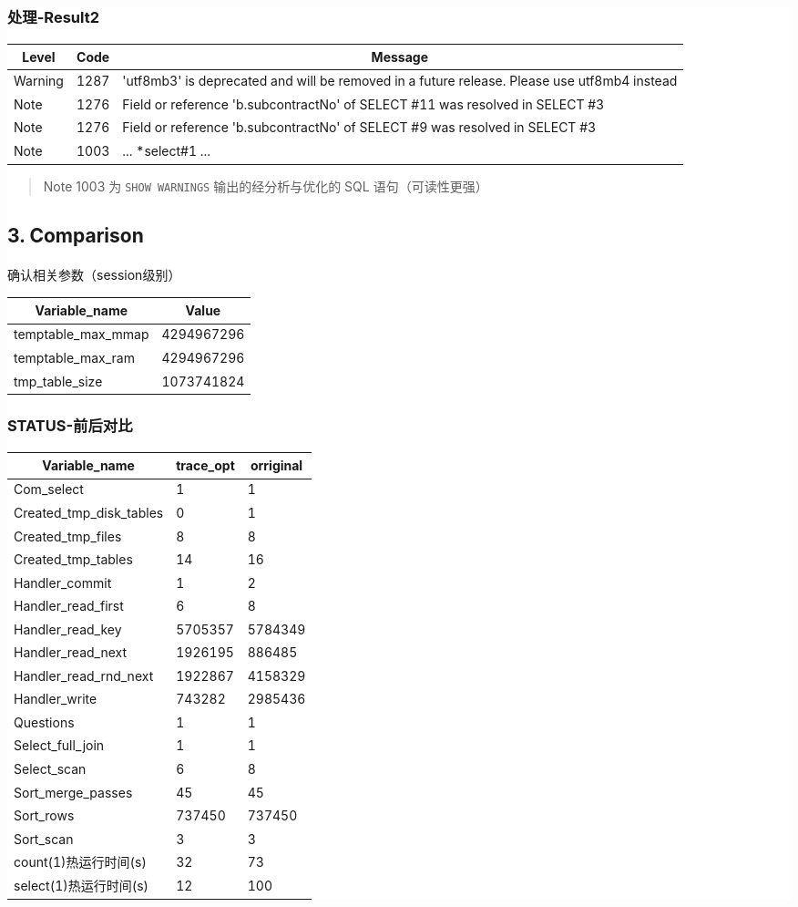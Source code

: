 ### 处理-Result2

| Level   | Code | Message                                                                                     |
|---------|------|---------------------------------------------------------------------------------------------|
| Warning | 1287 | 'utf8mb3' is deprecated and will be removed in a future release. Please use utf8mb4 instead |
| Note    | 1276 | Field or reference 'b.subcontractNo' of SELECT #11 was resolved in SELECT #3                |
| Note    | 1276 | Field or reference 'b.subcontractNo' of SELECT #9 was resolved in SELECT #3                 |
| Note    | 1003 | ... *select#1 ...  |

> Note 1003 为 `SHOW WARNINGS` 输出的经分析与优化的 SQL 语句（可读性更强）

## 3. Comparison

确认相关参数（session级别）

| Variable_name      | Value      |
|--------------------|------------|
| temptable_max_mmap | 4294967296 |
| temptable_max_ram  | 4294967296 |
| tmp_table_size     | 1073741824 |

### STATUS-前后对比

| Variable_name           | trace_opt | orriginal |
|-------------------------|-----------|-----------|
| Com_select              | 1         | 1         |
| Created_tmp_disk_tables | 0         | 1         |
| Created_tmp_files       | 8         | 8         |
| Created_tmp_tables      | 14        | 16        |
| Handler_commit          | 1         | 2         |
| Handler_read_first      | 6         | 8         |
| Handler_read_key        | 5705357   | 5784349   |
| Handler_read_next       | 1926195   | 886485    |
| Handler_read_rnd_next   | 1922867   | 4158329   |
| Handler_write           | 743282    | 2985436   |
| Questions               | 1         | 1         |
| Select_full_join        | 1         | 1         |
| Select_scan             | 6         | 8         |
| Sort_merge_passes       | 45        | 45        |
| Sort_rows               | 737450    | 737450    |
| Sort_scan               | 3         | 3         |
| count(1)热运行时间(s)        | 32        | 73        |
| select(1)热运行时间(s)       | 12        | 100       |
